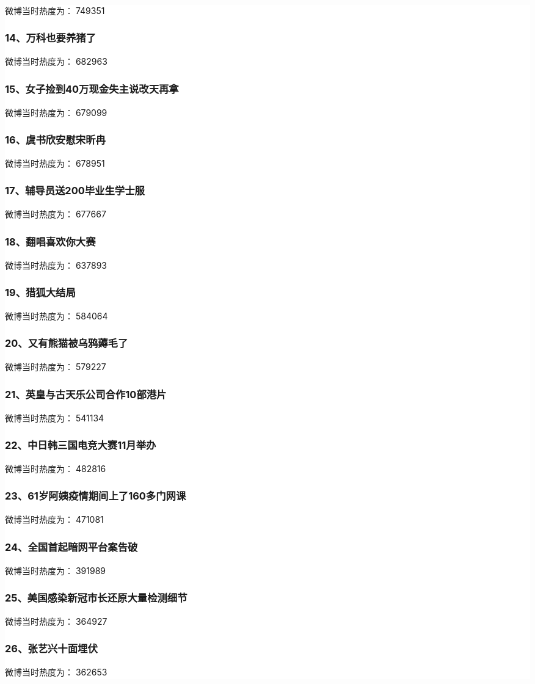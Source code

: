 微博当时热度为： 749351

### 14、万科也要养猪了

微博当时热度为： 682963

### 15、女子捡到40万现金失主说改天再拿

微博当时热度为： 679099

### 16、虞书欣安慰宋昕冉

微博当时热度为： 678951

### 17、辅导员送200毕业生学士服

微博当时热度为： 677667

### 18、翻唱喜欢你大赛

微博当时热度为： 637893

### 19、猎狐大结局

微博当时热度为： 584064

### 20、又有熊猫被乌鸦薅毛了

微博当时热度为： 579227

### 21、英皇与古天乐公司合作10部港片

微博当时热度为： 541134

### 22、中日韩三国电竞大赛11月举办

微博当时热度为： 482816

### 23、61岁阿姨疫情期间上了160多门网课

微博当时热度为： 471081

### 24、全国首起暗网平台案告破

微博当时热度为： 391989

### 25、美国感染新冠市长还原大量检测细节

微博当时热度为： 364927

### 26、张艺兴十面埋伏

微博当时热度为： 362653
